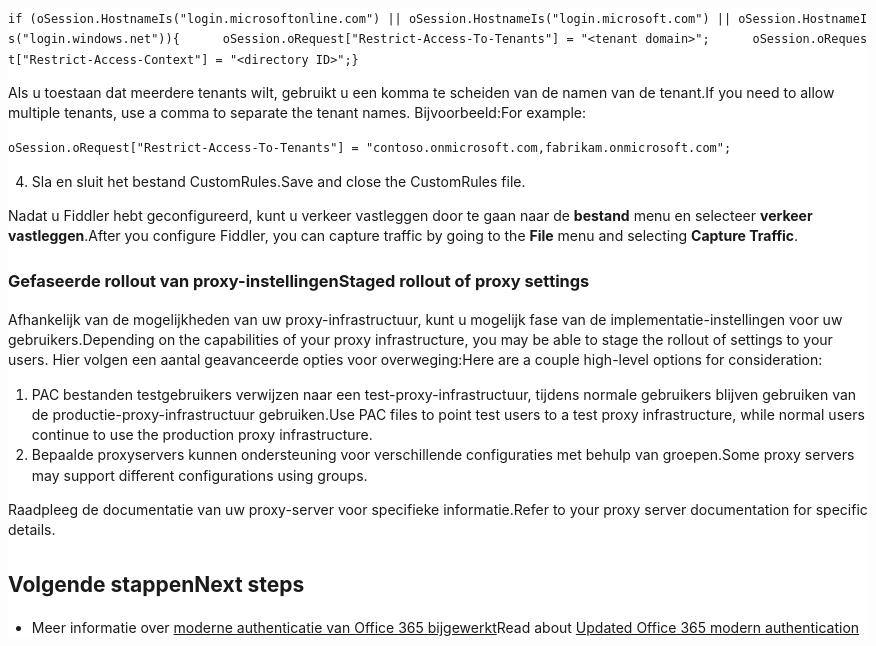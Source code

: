   ```
  if (oSession.HostnameIs("login.microsoftonline.com") || oSession.HostnameIs("login.microsoft.com") || oSession.HostnameIs("login.windows.net")){      oSession.oRequest["Restrict-Access-To-Tenants"] = "<tenant domain>";      oSession.oRequest["Restrict-Access-Context"] = "<directory ID>";}
  ```

  <span data-ttu-id="7eb7e-196">Als u toestaan dat meerdere tenants wilt, gebruikt u een komma te scheiden van de namen van de tenant.</span><span class="sxs-lookup"><span data-stu-id="7eb7e-196">If you need to allow multiple tenants, use a comma to separate the tenant names.</span></span> <span data-ttu-id="7eb7e-197">Bijvoorbeeld:</span><span class="sxs-lookup"><span data-stu-id="7eb7e-197">For example:</span></span>

  ```
  oSession.oRequest["Restrict-Access-To-Tenants"] = "contoso.onmicrosoft.com,fabrikam.onmicrosoft.com";
  ```

4. <span data-ttu-id="7eb7e-198">Sla en sluit het bestand CustomRules.</span><span class="sxs-lookup"><span data-stu-id="7eb7e-198">Save and close the CustomRules file.</span></span>

<span data-ttu-id="7eb7e-199">Nadat u Fiddler hebt geconfigureerd, kunt u verkeer vastleggen door te gaan naar de **bestand** menu en selecteer **verkeer vastleggen**.</span><span class="sxs-lookup"><span data-stu-id="7eb7e-199">After you configure Fiddler, you can capture traffic by going to the **File** menu and selecting **Capture Traffic**.</span></span>

### <a name="staged-rollout-of-proxy-settings"></a><span data-ttu-id="7eb7e-200">Gefaseerde rollout van proxy-instellingen</span><span class="sxs-lookup"><span data-stu-id="7eb7e-200">Staged rollout of proxy settings</span></span>

<span data-ttu-id="7eb7e-201">Afhankelijk van de mogelijkheden van uw proxy-infrastructuur, kunt u mogelijk fase van de implementatie-instellingen voor uw gebruikers.</span><span class="sxs-lookup"><span data-stu-id="7eb7e-201">Depending on the capabilities of your proxy infrastructure, you may be able to stage the rollout of settings to your users.</span></span> <span data-ttu-id="7eb7e-202">Hier volgen een aantal geavanceerde opties voor overweging:</span><span class="sxs-lookup"><span data-stu-id="7eb7e-202">Here are a couple high-level options for consideration:</span></span>

1.  <span data-ttu-id="7eb7e-203">PAC bestanden testgebruikers verwijzen naar een test-proxy-infrastructuur, tijdens normale gebruikers blijven gebruiken van de productie-proxy-infrastructuur gebruiken.</span><span class="sxs-lookup"><span data-stu-id="7eb7e-203">Use PAC files to point test users to a test proxy infrastructure, while normal users continue to use the production proxy infrastructure.</span></span>
2.  <span data-ttu-id="7eb7e-204">Bepaalde proxyservers kunnen ondersteuning voor verschillende configuraties met behulp van groepen.</span><span class="sxs-lookup"><span data-stu-id="7eb7e-204">Some proxy servers may support different configurations using groups.</span></span>

<span data-ttu-id="7eb7e-205">Raadpleeg de documentatie van uw proxy-server voor specifieke informatie.</span><span class="sxs-lookup"><span data-stu-id="7eb7e-205">Refer to your proxy server documentation for specific details.</span></span>

## <a name="next-steps"></a><span data-ttu-id="7eb7e-206">Volgende stappen</span><span class="sxs-lookup"><span data-stu-id="7eb7e-206">Next steps</span></span>

- <span data-ttu-id="7eb7e-207">Meer informatie over [moderne authenticatie van Office 365 bijgewerkt](https://blogs.office.com/2015/11/19/updated-office-365-modern-authentication-public-preview/)</span><span class="sxs-lookup"><span data-stu-id="7eb7e-207">Read about [Updated Office 365 modern authentication](https://blogs.office.com/2015/11/19/updated-office-365-modern-authentication-public-preview/)</span></span>
